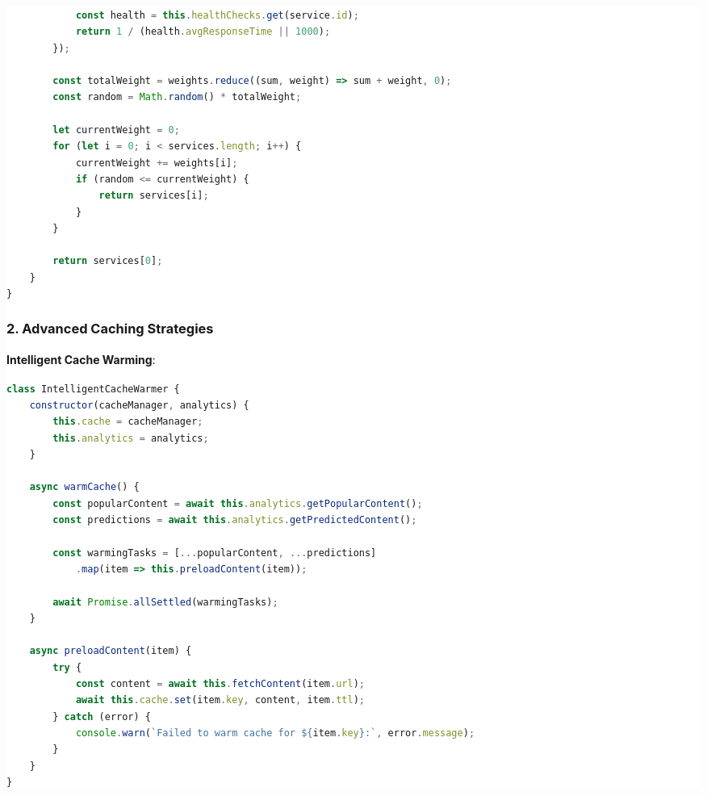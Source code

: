 ```javascript
            const health = this.healthChecks.get(service.id);
            return 1 / (health.avgResponseTime || 1000);
        });
        
        const totalWeight = weights.reduce((sum, weight) => sum + weight, 0);
        const random = Math.random() * totalWeight;
        
        let currentWeight = 0;
        for (let i = 0; i < services.length; i++) {
            currentWeight += weights[i];
            if (random <= currentWeight) {
                return services[i];
            }
        }
        
        return services[0];
    }
}
```

### 2. Advanced Caching Strategies

**Intelligent Cache Warming**:

```javascript
class IntelligentCacheWarmer {
    constructor(cacheManager, analytics) {
        this.cache = cacheManager;
        this.analytics = analytics;
    }
    
    async warmCache() {
        const popularContent = await this.analytics.getPopularContent();
        const predictions = await this.analytics.getPredictedContent();
        
        const warmingTasks = [...popularContent, ...predictions]
            .map(item => this.preloadContent(item));
        
        await Promise.allSettled(warmingTasks);
    }
    
    async preloadContent(item) {
        try {
            const content = await this.fetchContent(item.url);
            await this.cache.set(item.key, content, item.ttl);
        } catch (error) {
            console.warn(`Failed to warm cache for ${item.key}:`, error.message);
        }
    }
}
```
